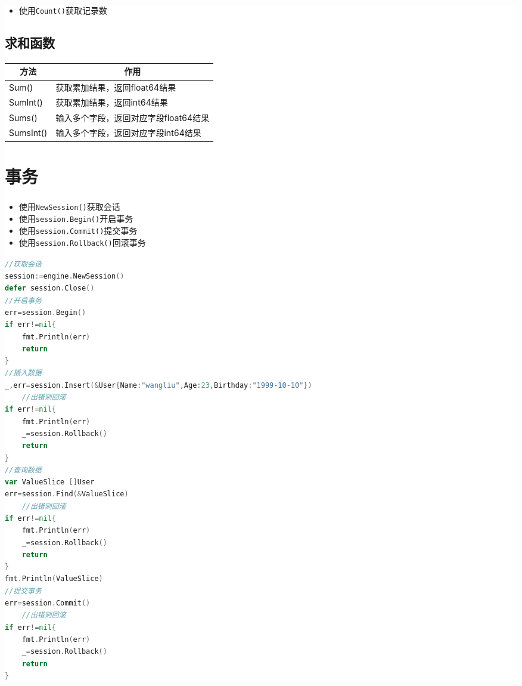 * 使用`Count()`获取记录数

## 求和函数

| 方法      | 作用                                  |
| --------- | ------------------------------------- |
| Sum()     | 获取累加结果，返回float64结果         |
| SumInt()  | 获取累加结果，返回int64结果           |
| Sums()    | 输入多个字段，返回对应字段float64结果 |
| SumsInt() | 输入多个字段，返回对应字段int64结果   |

# 事务

* 使用`NewSession()`获取会话
* 使用`session.Begin()`开启事务
* 使用`session.Commit()`提交事务
* 使用`session.Rollback()`回滚事务

```go
//获取会话
session:=engine.NewSession()
defer session.Close()
//开启事务
err=session.Begin()
if err!=nil{
    fmt.Println(err)
    return
}
//插入数据
_,err=session.Insert(&User{Name:"wangliu",Age:23,Birthday:"1999-10-10"})
	//出错则回滚
if err!=nil{
    fmt.Println(err)
    _=session.Rollback()
    return
}
//查询数据
var ValueSlice []User
err=session.Find(&ValueSlice)
	//出错则回滚
if err!=nil{
    fmt.Println(err)
    _=session.Rollback()
    return
}
fmt.Println(ValueSlice)
//提交事务
err=session.Commit()
	//出错则回滚
if err!=nil{
    fmt.Println(err)
    _=session.Rollback()
    return
}
```
